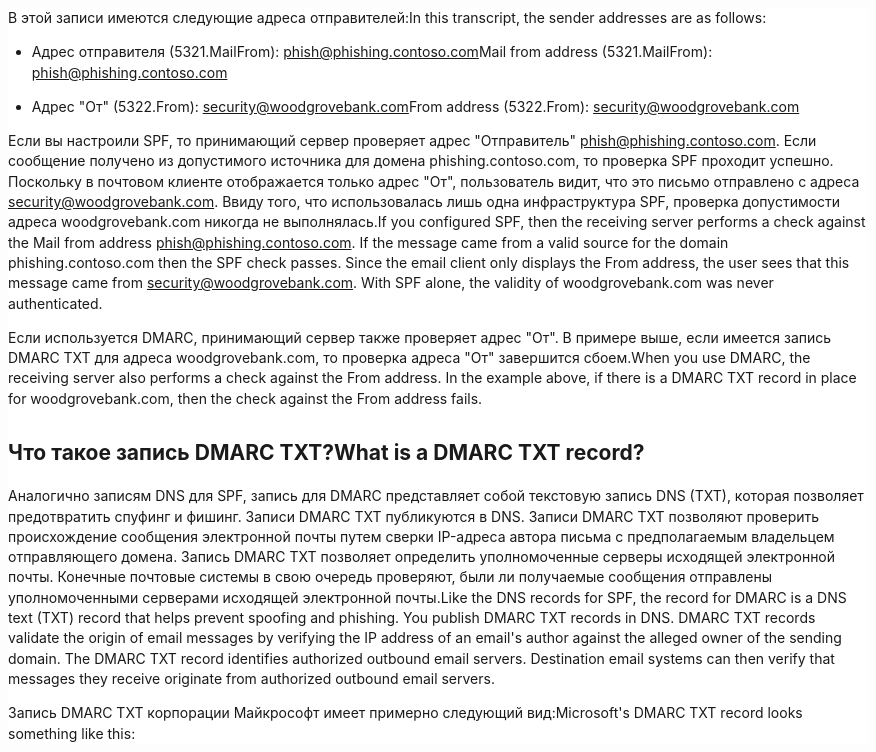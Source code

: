 <span data-ttu-id="0437d-124">В этой записи имеются следующие адреса отправителей:</span><span class="sxs-lookup"><span data-stu-id="0437d-124">In this transcript, the sender addresses are as follows:</span></span>
  
- <span data-ttu-id="0437d-125">Адрес отправителя (5321.MailFrom): phish@phishing.contoso.com</span><span class="sxs-lookup"><span data-stu-id="0437d-125">Mail from address (5321.MailFrom): phish@phishing.contoso.com</span></span>
    
- <span data-ttu-id="0437d-126">Адрес "От" (5322.From): security@woodgrovebank.com</span><span class="sxs-lookup"><span data-stu-id="0437d-126">From address (5322.From): security@woodgrovebank.com</span></span>
    
<span data-ttu-id="0437d-p106">Если вы настроили SPF, то принимающий сервер проверяет адрес "Отправитель" phish@phishing.contoso.com. Если сообщение получено из допустимого источника для домена phishing.contoso.com, то проверка SPF проходит успешно. Поскольку в почтовом клиенте отображается только адрес "От", пользователь видит, что это письмо отправлено с адреса security@woodgrovebank.com. Ввиду того, что использовалась лишь одна инфраструктура SPF, проверка допустимости адреса woodgrovebank.com никогда не выполнялась.</span><span class="sxs-lookup"><span data-stu-id="0437d-p106">If you configured SPF, then the receiving server performs a check against the Mail from address phish@phishing.contoso.com. If the message came from a valid source for the domain phishing.contoso.com then the SPF check passes. Since the email client only displays the From address, the user sees that this message came from security@woodgrovebank.com. With SPF alone, the validity of woodgrovebank.com was never authenticated.</span></span>
  
<span data-ttu-id="0437d-p107">Если используется DMARC, принимающий сервер также проверяет адрес "От". В примере выше, если имеется запись DMARC TXT для адреса woodgrovebank.com, то проверка адреса "От" завершится сбоем.</span><span class="sxs-lookup"><span data-stu-id="0437d-p107">When you use DMARC, the receiving server also performs a check against the From address. In the example above, if there is a DMARC TXT record in place for woodgrovebank.com, then the check against the From address fails.</span></span>
  
## <a name="what-is-a-dmarc-txt-record"></a><span data-ttu-id="0437d-133">Что такое запись DMARC TXT?</span><span class="sxs-lookup"><span data-stu-id="0437d-133">What is a DMARC TXT record?</span></span>
<span data-ttu-id="0437d-134"><a name="WhatisDMARC"> </a></span><span class="sxs-lookup"><span data-stu-id="0437d-134"></span></span>

<span data-ttu-id="0437d-p108">Аналогично записям DNS для SPF, запись для DMARC представляет собой текстовую запись DNS (TXT), которая позволяет предотвратить спуфинг и фишинг. Записи DMARC TXT публикуются в DNS. Записи DMARC TXT позволяют проверить происхождение сообщения электронной почты путем сверки IP-адреса автора письма с предполагаемым владельцем отправляющего домена. Запись DMARC TXT позволяет определить уполномоченные серверы исходящей электронной почты. Конечные почтовые системы в свою очередь проверяют, были ли получаемые сообщения отправлены уполномоченными серверами исходящей электронной почты.</span><span class="sxs-lookup"><span data-stu-id="0437d-p108">Like the DNS records for SPF, the record for DMARC is a DNS text (TXT) record that helps prevent spoofing and phishing. You publish DMARC TXT records in DNS. DMARC TXT records validate the origin of email messages by verifying the IP address of an email's author against the alleged owner of the sending domain. The DMARC TXT record identifies authorized outbound email servers. Destination email systems can then verify that messages they receive originate from authorized outbound email servers.</span></span>
  
<span data-ttu-id="0437d-140">Запись DMARC TXT корпорации Майкрософт имеет примерно следующий вид:</span><span class="sxs-lookup"><span data-stu-id="0437d-140">Microsoft's DMARC TXT record looks something like this:</span></span>
  